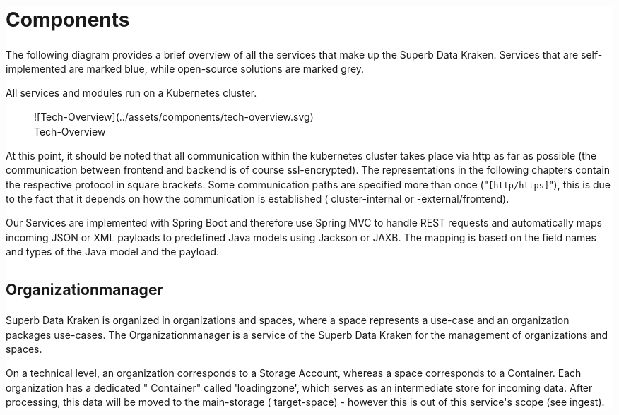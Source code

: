 # Components


The following diagram provides a brief overview of all the services that make up the Superb Data Kraken.
Services that are self-implemented are marked blue, while open-source solutions are marked grey.

All services and modules run on a Kubernetes cluster.

<figure markdown>
  ![Tech-Overview](../assets/components/tech-overview.svg)
  <figcaption>Tech-Overview</figcaption>
</figure>

At this point, it should be noted that all communication within the kubernetes cluster takes place via http as far as possible (the communication between
frontend and backend is of course ssl-encrypted). The representations in the following chapters contain the respective protocol in square brackets. Some
communication paths are specified more than once ("`[http/https]`"), this is due to the fact that it depends on how the communication is established (
cluster-internal or -external/frontend).

Our Services are implemented with Spring Boot and therefore use Spring MVC to handle REST requests and automatically maps incoming JSON or XML payloads to
predefined Java models using Jackson or JAXB. The mapping is based on the field names and types of the Java model and the payload.


## Organizationmanager


Superb Data Kraken is organized in organizations and spaces, where a space represents a use-case and an organization packages use-cases. The Organizationmanager
is a service of the Superb Data Kraken for the management of organizations and spaces.

On a technical level, an organization corresponds to a Storage Account, whereas a space corresponds to a Container. Each organization has a dedicated "
Container" called 'loadingzone', which serves as an intermediate store for incoming data. After processing, this data will be moved to the main-storage (
target-space) - however this is out of this service's scope (see [ingest](#ingest)).

